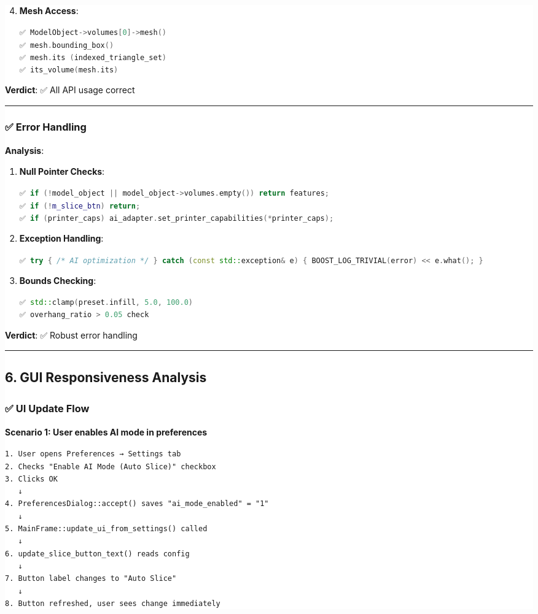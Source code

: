 4. **Mesh Access**:
   ```cpp
   ✅ ModelObject->volumes[0]->mesh()
   ✅ mesh.bounding_box()
   ✅ mesh.its (indexed_triangle_set)
   ✅ its_volume(mesh.its)
   ```

**Verdict**: ✅ All API usage correct

---

### ✅ Error Handling

**Analysis**:

1. **Null Pointer Checks**:
   ```cpp
   ✅ if (!model_object || model_object->volumes.empty()) return features;
   ✅ if (!m_slice_btn) return;
   ✅ if (printer_caps) ai_adapter.set_printer_capabilities(*printer_caps);
   ```

2. **Exception Handling**:
   ```cpp
   ✅ try { /* AI optimization */ } catch (const std::exception& e) { BOOST_LOG_TRIVIAL(error) << e.what(); }
   ```

3. **Bounds Checking**:
   ```cpp
   ✅ std::clamp(preset.infill, 5.0, 100.0)
   ✅ overhang_ratio > 0.05 check
   ```

**Verdict**: ✅ Robust error handling

---

## 6. GUI Responsiveness Analysis

### ✅ UI Update Flow

**Scenario 1: User enables AI mode in preferences**
```
1. User opens Preferences → Settings tab
2. Checks "Enable AI Mode (Auto Slice)" checkbox
3. Clicks OK
   ↓
4. PreferencesDialog::accept() saves "ai_mode_enabled" = "1"
   ↓
5. MainFrame::update_ui_from_settings() called
   ↓
6. update_slice_button_text() reads config
   ↓
7. Button label changes to "Auto Slice"
   ↓
8. Button refreshed, user sees change immediately
```
